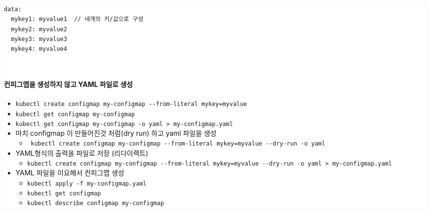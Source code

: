```
data:
  mykey1: myvalue1	// 네개의 키/값으로 구성
  mykey2: myvalue2
  mykey3: myvalue3
  mykey4: myvalue4
```

<br/>

#### 컨피그맵을 생성하지 않고 YAML 파일로 생성

- `kubectl create configmap my-configmap --from-literal mykey=myvalue`
- `kubectl get configmap my-configmap`
- `kubectl get configmap my-configmap -o yaml > my-configmap.yaml`
- 마치 configmap 이 만들어진것 처럼(dry run) 하고 yaml 파일을 생성
  - ` kubectl create configmap my-configmap --from-literal mykey=myvalue --dry-run -o yaml`
- YAML형식의 출력을 파일로 저장 (리다이렉트)
  - `kubectl create configmap my-configmap --from-literal mykey=myvalue --dry-run -o yaml > my-configmap.yaml`
- YAML 파일을 이요해서 컨피그맵 생성
  - `kubectl apply -f my-configmap.yaml`
  - `kubectl get configmap`
  - `kubectl describe configmap my-configmap`

